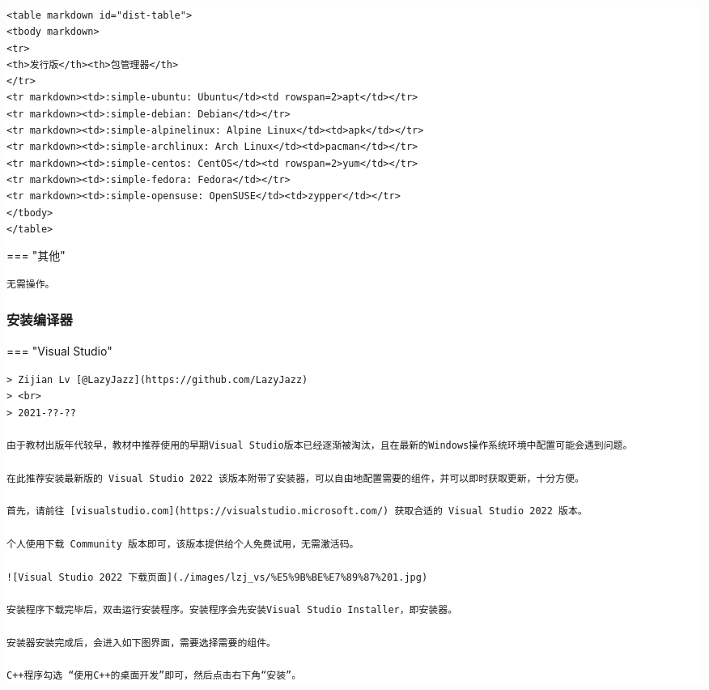     <table markdown id="dist-table">
    <tbody markdown>
    <tr>
    <th>发行版</th><th>包管理器</th>
    </tr>
    <tr markdown><td>:simple-ubuntu: Ubuntu</td><td rowspan=2>apt</td></tr>
    <tr markdown><td>:simple-debian: Debian</td></tr>
    <tr markdown><td>:simple-alpinelinux: Alpine Linux</td><td>apk</td></tr>
    <tr markdown><td>:simple-archlinux: Arch Linux</td><td>pacman</td></tr>
    <tr markdown><td>:simple-centos: CentOS</td><td rowspan=2>yum</td></tr>
    <tr markdown><td>:simple-fedora: Fedora</td></tr>
    <tr markdown><td>:simple-opensuse: OpenSUSE</td><td>zypper</td></tr>
    </tbody>
    </table>

=== "其他"

    无需操作。

### 安装编译器

=== "Visual Studio"

    > Zijian Lv [@LazyJazz](https://github.com/LazyJazz)
    > <br>
    > 2021-??-??

    由于教材出版年代较早，教材中推荐使用的早期Visual Studio版本已经逐渐被淘汰，且在最新的Windows操作系统环境中配置可能会遇到问题。

    在此推荐安装最新版的 Visual Studio 2022 该版本附带了安装器，可以自由地配置需要的组件，并可以即时获取更新，十分方便。

    首先，请前往 [visualstudio.com](https://visualstudio.microsoft.com/) 获取合适的 Visual Studio 2022 版本。

    个人使用下载 Community 版本即可，该版本提供给个人免费试用，无需激活码。

    ![Visual Studio 2022 下载页面](./images/lzj_vs/%E5%9B%BE%E7%89%87%201.jpg)

    安装程序下载完毕后，双击运行安装程序。安装程序会先安装Visual Studio Installer，即安装器。

    安装器安装完成后，会进入如下图界面，需要选择需要的组件。

    C++程序勾选 “使用C++的桌面开发”即可，然后点击右下角“安装”。
